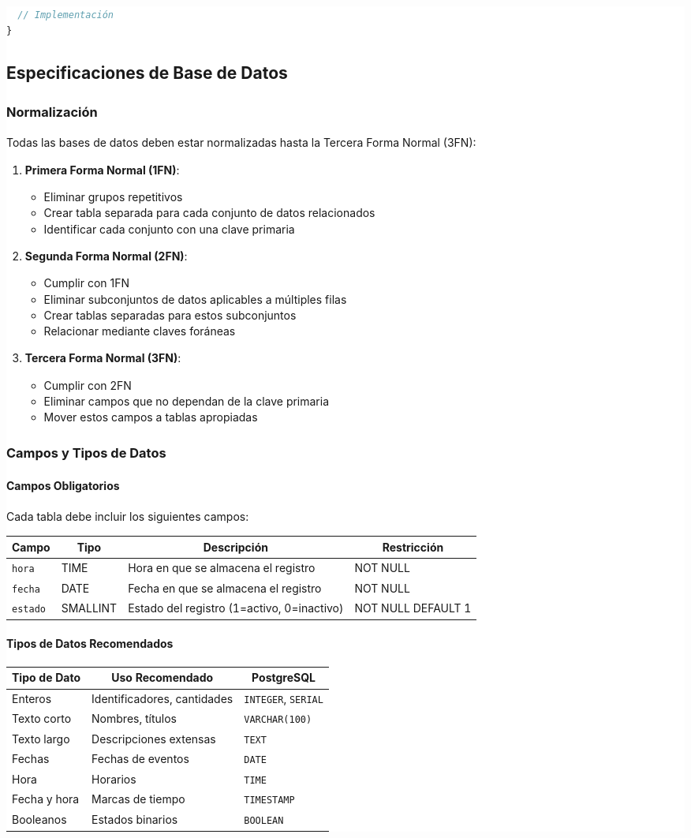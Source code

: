 ```javascript
  // Implementación
}
```

## Especificaciones de Base de Datos

### Normalización

Todas las bases de datos deben estar normalizadas hasta la Tercera Forma Normal (3FN):

1. **Primera Forma Normal (1FN)**:

   - Eliminar grupos repetitivos
   - Crear tabla separada para cada conjunto de datos relacionados
   - Identificar cada conjunto con una clave primaria

2. **Segunda Forma Normal (2FN)**:

   - Cumplir con 1FN
   - Eliminar subconjuntos de datos aplicables a múltiples filas
   - Crear tablas separadas para estos subconjuntos
   - Relacionar mediante claves foráneas

3. **Tercera Forma Normal (3FN)**:
   - Cumplir con 2FN
   - Eliminar campos que no dependan de la clave primaria
   - Mover estos campos a tablas apropiadas

### Campos y Tipos de Datos

#### Campos Obligatorios

Cada tabla debe incluir los siguientes campos:

| Campo    | Tipo     | Descripción                                | Restricción        |
| -------- | -------- | ------------------------------------------ | ------------------ |
| `hora`   | TIME     | Hora en que se almacena el registro        | NOT NULL           |
| `fecha`  | DATE     | Fecha en que se almacena el registro       | NOT NULL           |
| `estado` | SMALLINT | Estado del registro (1=activo, 0=inactivo) | NOT NULL DEFAULT 1 |

#### Tipos de Datos Recomendados

| Tipo de Dato | Uso Recomendado             | PostgreSQL          |
| ------------ | --------------------------- | ------------------- |
| Enteros      | Identificadores, cantidades | `INTEGER`, `SERIAL` |
| Texto corto  | Nombres, títulos            | `VARCHAR(100)`      |
| Texto largo  | Descripciones extensas      | `TEXT`              |
| Fechas       | Fechas de eventos           | `DATE`              |
| Hora         | Horarios                    | `TIME`              |
| Fecha y hora | Marcas de tiempo            | `TIMESTAMP`         |
| Booleanos    | Estados binarios            | `BOOLEAN`           |
